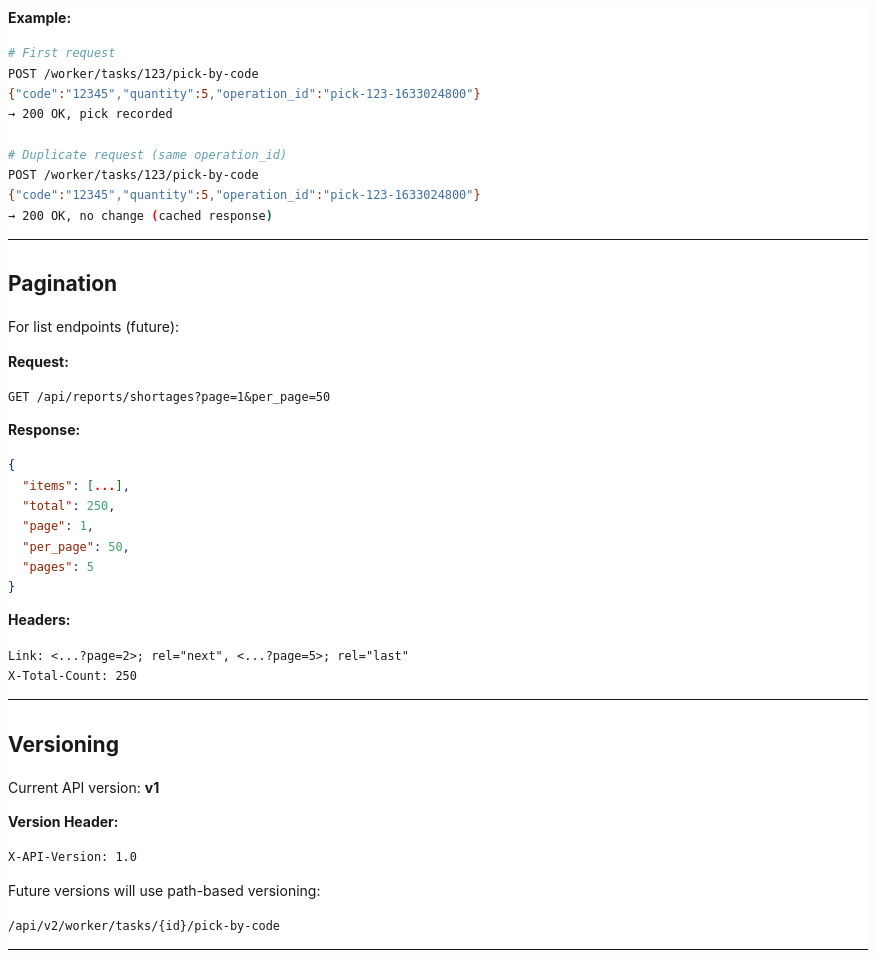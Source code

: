 **Example:**
```bash
# First request
POST /worker/tasks/123/pick-by-code
{"code":"12345","quantity":5,"operation_id":"pick-123-1633024800"}
→ 200 OK, pick recorded

# Duplicate request (same operation_id)
POST /worker/tasks/123/pick-by-code
{"code":"12345","quantity":5,"operation_id":"pick-123-1633024800"}
→ 200 OK, no change (cached response)
```

---

## Pagination

For list endpoints (future):

**Request:**
```http
GET /api/reports/shortages?page=1&per_page=50
```

**Response:**
```json
{
  "items": [...],
  "total": 250,
  "page": 1,
  "per_page": 50,
  "pages": 5
}
```

**Headers:**
```http
Link: <...?page=2>; rel="next", <...?page=5>; rel="last"
X-Total-Count: 250
```

---

## Versioning

Current API version: **v1**

**Version Header:**
```http
X-API-Version: 1.0
```

Future versions will use path-based versioning:
```
/api/v2/worker/tasks/{id}/pick-by-code
```

---